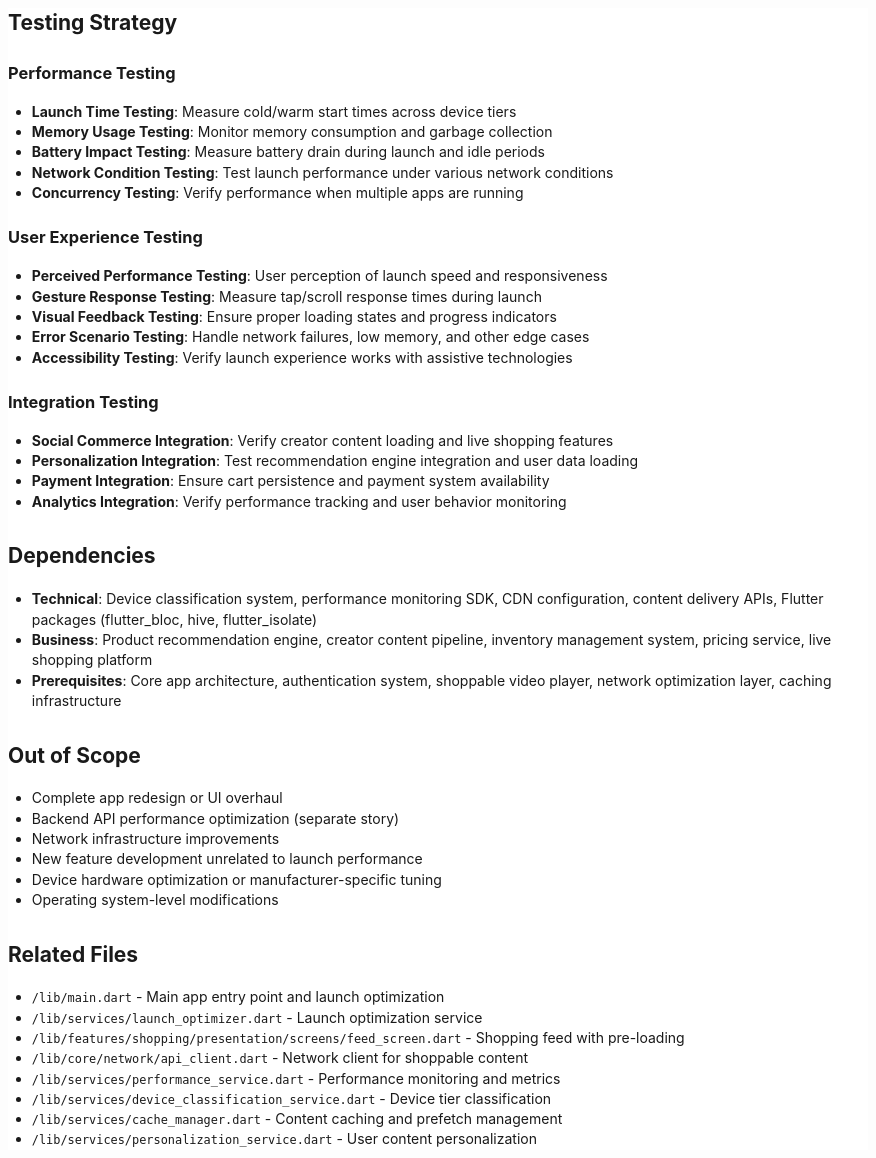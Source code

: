 ## Testing Strategy

### Performance Testing
- **Launch Time Testing**: Measure cold/warm start times across device tiers
- **Memory Usage Testing**: Monitor memory consumption and garbage collection
- **Battery Impact Testing**: Measure battery drain during launch and idle periods
- **Network Condition Testing**: Test launch performance under various network conditions
- **Concurrency Testing**: Verify performance when multiple apps are running

### User Experience Testing
- **Perceived Performance Testing**: User perception of launch speed and responsiveness
- **Gesture Response Testing**: Measure tap/scroll response times during launch
- **Visual Feedback Testing**: Ensure proper loading states and progress indicators
- **Error Scenario Testing**: Handle network failures, low memory, and other edge cases
- **Accessibility Testing**: Verify launch experience works with assistive technologies

### Integration Testing
- **Social Commerce Integration**: Verify creator content loading and live shopping features
- **Personalization Integration**: Test recommendation engine integration and user data loading
- **Payment Integration**: Ensure cart persistence and payment system availability
- **Analytics Integration**: Verify performance tracking and user behavior monitoring

## Dependencies
- **Technical**: Device classification system, performance monitoring SDK, CDN configuration, content delivery APIs, Flutter packages (flutter_bloc, hive, flutter_isolate)
- **Business**: Product recommendation engine, creator content pipeline, inventory management system, pricing service, live shopping platform
- **Prerequisites**: Core app architecture, authentication system, shoppable video player, network optimization layer, caching infrastructure

## Out of Scope
- Complete app redesign or UI overhaul
- Backend API performance optimization (separate story)
- Network infrastructure improvements
- New feature development unrelated to launch performance
- Device hardware optimization or manufacturer-specific tuning
- Operating system-level modifications

## Related Files
- `/lib/main.dart` - Main app entry point and launch optimization
- `/lib/services/launch_optimizer.dart` - Launch optimization service
- `/lib/features/shopping/presentation/screens/feed_screen.dart` - Shopping feed with pre-loading
- `/lib/core/network/api_client.dart` - Network client for shoppable content
- `/lib/services/performance_service.dart` - Performance monitoring and metrics
- `/lib/services/device_classification_service.dart` - Device tier classification
- `/lib/services/cache_manager.dart` - Content caching and prefetch management
- `/lib/services/personalization_service.dart` - User content personalization
